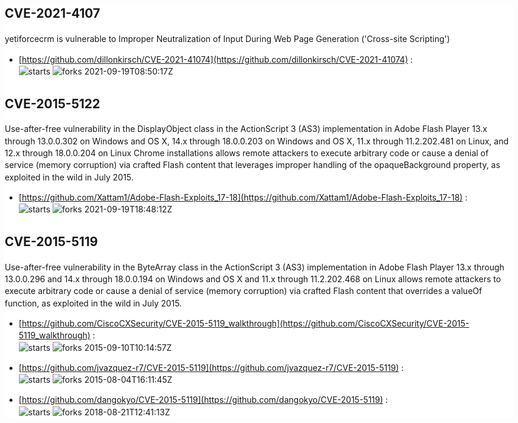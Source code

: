 ## CVE-2021-4107
 yetiforcecrm is vulnerable to Improper Neutralization of Input During Web Page Generation ('Cross-site Scripting')

- [https://github.com/dillonkirsch/CVE-2021-41074](https://github.com/dillonkirsch/CVE-2021-41074) :  
![starts](https://img.shields.io/github/stars/dillonkirsch/CVE-2021-41074.svg) 
![forks](https://img.shields.io/github/forks/dillonkirsch/CVE-2021-41074.svg) 
2021-09-19T08:50:17Z

## CVE-2015-5122
 Use-after-free vulnerability in the DisplayObject class in the ActionScript 3 (AS3) implementation in Adobe Flash Player 13.x through 13.0.0.302 on Windows and OS X, 14.x through 18.0.0.203 on Windows and OS X, 11.x through 11.2.202.481 on Linux, and 12.x through 18.0.0.204 on Linux Chrome installations allows remote attackers to execute arbitrary code or cause a denial of service (memory corruption) via crafted Flash content that leverages improper handling of the opaqueBackground property, as exploited in the wild in July 2015.

- [https://github.com/Xattam1/Adobe-Flash-Exploits_17-18](https://github.com/Xattam1/Adobe-Flash-Exploits_17-18) :  
![starts](https://img.shields.io/github/stars/Xattam1/Adobe-Flash-Exploits_17-18.svg) 
![forks](https://img.shields.io/github/forks/Xattam1/Adobe-Flash-Exploits_17-18.svg) 
2021-09-19T18:48:12Z

## CVE-2015-5119
 Use-after-free vulnerability in the ByteArray class in the ActionScript 3 (AS3) implementation in Adobe Flash Player 13.x through 13.0.0.296 and 14.x through 18.0.0.194 on Windows and OS X and 11.x through 11.2.202.468 on Linux allows remote attackers to execute arbitrary code or cause a denial of service (memory corruption) via crafted Flash content that overrides a valueOf function, as exploited in the wild in July 2015.

- [https://github.com/CiscoCXSecurity/CVE-2015-5119_walkthrough](https://github.com/CiscoCXSecurity/CVE-2015-5119_walkthrough) :  
![starts](https://img.shields.io/github/stars/CiscoCXSecurity/CVE-2015-5119_walkthrough.svg) 
![forks](https://img.shields.io/github/forks/CiscoCXSecurity/CVE-2015-5119_walkthrough.svg) 
2015-09-10T10:14:57Z

- [https://github.com/jvazquez-r7/CVE-2015-5119](https://github.com/jvazquez-r7/CVE-2015-5119) :  
![starts](https://img.shields.io/github/stars/jvazquez-r7/CVE-2015-5119.svg) 
![forks](https://img.shields.io/github/forks/jvazquez-r7/CVE-2015-5119.svg) 
2015-08-04T16:11:45Z

- [https://github.com/dangokyo/CVE-2015-5119](https://github.com/dangokyo/CVE-2015-5119) :  
![starts](https://img.shields.io/github/stars/dangokyo/CVE-2015-5119.svg) 
![forks](https://img.shields.io/github/forks/dangokyo/CVE-2015-5119.svg) 
2018-08-21T12:41:13Z
